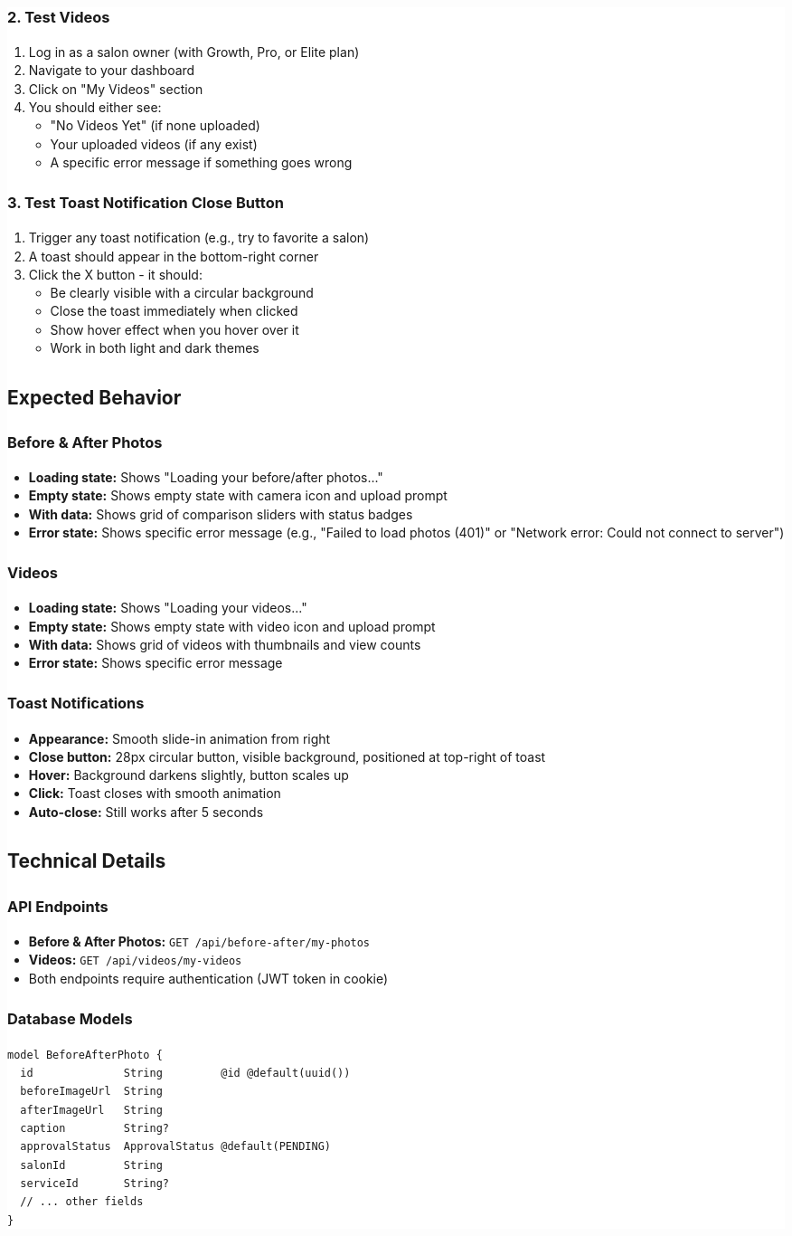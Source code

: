 ### 2. Test Videos
1. Log in as a salon owner (with Growth, Pro, or Elite plan)
2. Navigate to your dashboard
3. Click on "My Videos" section
4. You should either see:
   - "No Videos Yet" (if none uploaded)
   - Your uploaded videos (if any exist)
   - A specific error message if something goes wrong

### 3. Test Toast Notification Close Button
1. Trigger any toast notification (e.g., try to favorite a salon)
2. A toast should appear in the bottom-right corner
3. Click the X button - it should:
   - Be clearly visible with a circular background
   - Close the toast immediately when clicked
   - Show hover effect when you hover over it
   - Work in both light and dark themes

## Expected Behavior

### Before & After Photos
- **Loading state:** Shows "Loading your before/after photos..."
- **Empty state:** Shows empty state with camera icon and upload prompt
- **With data:** Shows grid of comparison sliders with status badges
- **Error state:** Shows specific error message (e.g., "Failed to load photos (401)" or "Network error: Could not connect to server")

### Videos
- **Loading state:** Shows "Loading your videos..."
- **Empty state:** Shows empty state with video icon and upload prompt
- **With data:** Shows grid of videos with thumbnails and view counts
- **Error state:** Shows specific error message

### Toast Notifications
- **Appearance:** Smooth slide-in animation from right
- **Close button:** 28px circular button, visible background, positioned at top-right of toast
- **Hover:** Background darkens slightly, button scales up
- **Click:** Toast closes with smooth animation
- **Auto-close:** Still works after 5 seconds

## Technical Details

### API Endpoints
- **Before & After Photos:** `GET /api/before-after/my-photos`
- **Videos:** `GET /api/videos/my-videos`
- Both endpoints require authentication (JWT token in cookie)

### Database Models
```prisma
model BeforeAfterPhoto {
  id              String         @id @default(uuid())
  beforeImageUrl  String
  afterImageUrl   String
  caption         String?
  approvalStatus  ApprovalStatus @default(PENDING)
  salonId         String
  serviceId       String?
  // ... other fields
}

```